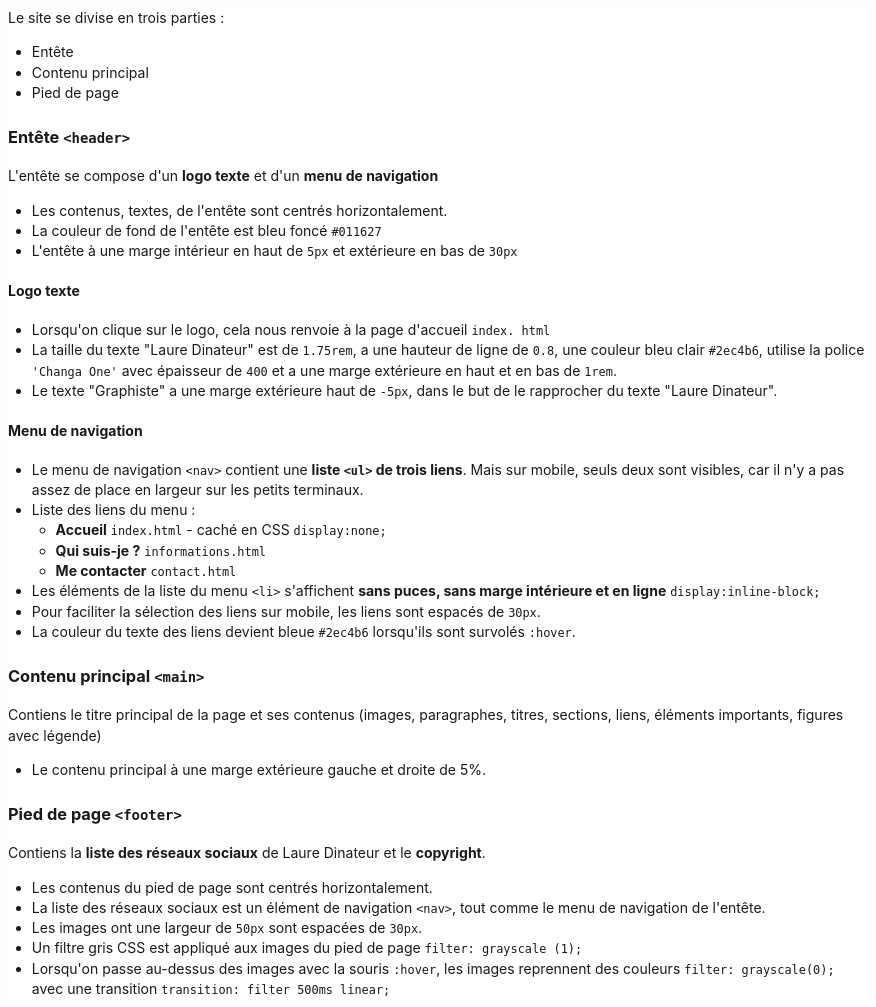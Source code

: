 
Le site se divise en trois parties :
* Entête
* Contenu principal
* Pied de page

### Entête `<header>`
L'entête se compose d'un **logo texte** et d'un **menu de navigation**

* Les contenus, textes, de l'entête sont centrés horizontalement.
* La couleur de fond de l'entête est bleu foncé `#011627`
* L'entête à une marge intérieur en haut de `5px` et extérieure en bas de `30px`

#### Logo texte
* Lorsqu'on clique sur le logo, cela nous renvoie à la page d'accueil `index.
  html`
* La taille du texte "Laure Dinateur" est de `1.75rem`,
  a une hauteur de ligne de `0.8`,
  une couleur bleu clair `#2ec4b6`,
  utilise la police `'Changa One'` avec épaisseur de `400` et a une marge
  extérieure en haut et en bas de `1rem`.
* Le texte "Graphiste" a une marge extérieure haut de `-5px`, 
  dans le but de le rapprocher du texte "Laure Dinateur".


#### Menu de navigation

* Le menu de navigation `<nav>` contient une **liste `<ul>` de trois liens**.
  Mais sur mobile, seuls deux sont visibles,
  car il n'y a pas assez de place en largeur sur les petits terminaux.
* Liste des liens du menu :
  * **Accueil** `index.html` - caché en CSS `display:none;`
  * **Qui suis-je ?** `informations.html`
  * **Me contacter** `contact.html`
* Les éléments de la liste du menu `<li>` s'affichent **sans puces, sans marge
  intérieure et en ligne** `display:inline-block;`
* Pour faciliter la sélection des liens sur mobile, les liens sont espacés de
  `30px`.
* La couleur du texte des liens devient bleue `#2ec4b6` lorsqu'ils sont
  survolés `:hover`.

### Contenu principal `<main>`
Contiens le titre principal de la page et ses contenus (images, paragraphes,
titres, sections, liens, éléments importants, figures avec légende)

* Le contenu principal à une marge extérieure gauche et droite de 5%.

### Pied de page `<footer>`
Contiens la **liste des réseaux sociaux** de Laure Dinateur et le **copyright**.
* Les contenus du pied de page sont centrés horizontalement.
* La liste des réseaux sociaux est un élément de navigation `<nav>`, tout
  comme le menu de navigation de l'entête.
* Les images ont une largeur de `50px` sont espacées de `30px`.
* Un filtre gris CSS est appliqué aux images du pied de page `filter: grayscale
  (1);`
* Lorsqu'on passe au-dessus des images avec la souris `:hover`, les images
  reprennent des couleurs `filter: grayscale(0);` avec une transition
  `transition: filter 500ms linear;`
